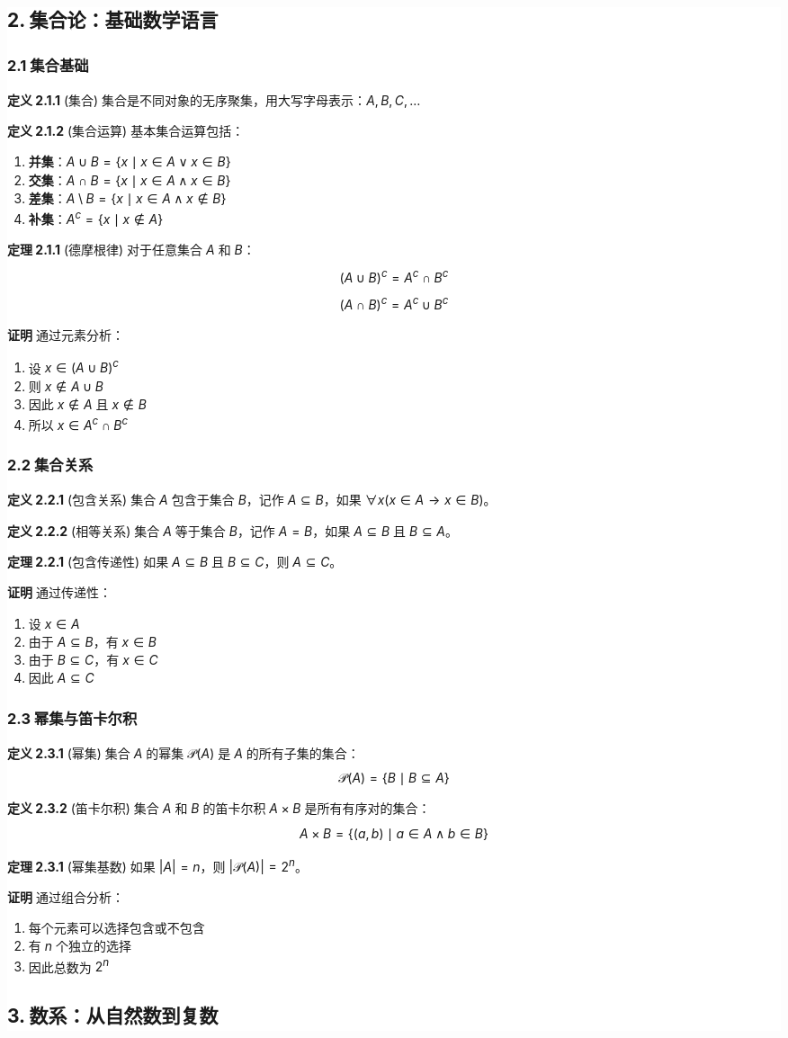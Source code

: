 ## 2. 集合论：基础数学语言

### 2.1 集合基础

**定义 2.1.1** (集合) 集合是不同对象的无序聚集，用大写字母表示：$A, B, C, \ldots$

**定义 2.1.2** (集合运算) 基本集合运算包括：

1. **并集**：$A \cup B = \{x \mid x \in A \lor x \in B\}$
2. **交集**：$A \cap B = \{x \mid x \in A \land x \in B\}$
3. **差集**：$A \setminus B = \{x \mid x \in A \land x \notin B\}$
4. **补集**：$A^c = \{x \mid x \notin A\}$

**定理 2.1.1** (德摩根律) 对于任意集合 $A$ 和 $B$：
$$(A \cup B)^c = A^c \cap B^c$$
$$(A \cap B)^c = A^c \cup B^c$$

**证明** 通过元素分析：

1. 设 $x \in (A \cup B)^c$
2. 则 $x \notin A \cup B$
3. 因此 $x \notin A$ 且 $x \notin B$
4. 所以 $x \in A^c \cap B^c$

### 2.2 集合关系

**定义 2.2.1** (包含关系) 集合 $A$ 包含于集合 $B$，记作 $A \subseteq B$，如果 $\forall x (x \in A \rightarrow x \in B)$。

**定义 2.2.2** (相等关系) 集合 $A$ 等于集合 $B$，记作 $A = B$，如果 $A \subseteq B$ 且 $B \subseteq A$。

**定理 2.2.1** (包含传递性) 如果 $A \subseteq B$ 且 $B \subseteq C$，则 $A \subseteq C$。

**证明** 通过传递性：

1. 设 $x \in A$
2. 由于 $A \subseteq B$，有 $x \in B$
3. 由于 $B \subseteq C$，有 $x \in C$
4. 因此 $A \subseteq C$

### 2.3 幂集与笛卡尔积

**定义 2.3.1** (幂集) 集合 $A$ 的幂集 $\mathcal{P}(A)$ 是 $A$ 的所有子集的集合：
$$\mathcal{P}(A) = \{B \mid B \subseteq A\}$$

**定义 2.3.2** (笛卡尔积) 集合 $A$ 和 $B$ 的笛卡尔积 $A \times B$ 是所有有序对的集合：
$$A \times B = \{(a,b) \mid a \in A \land b \in B\}$$

**定理 2.3.1** (幂集基数) 如果 $|A| = n$，则 $|\mathcal{P}(A)| = 2^n$。

**证明** 通过组合分析：

1. 每个元素可以选择包含或不包含
2. 有 $n$ 个独立的选择
3. 因此总数为 $2^n$

## 3. 数系：从自然数到复数

